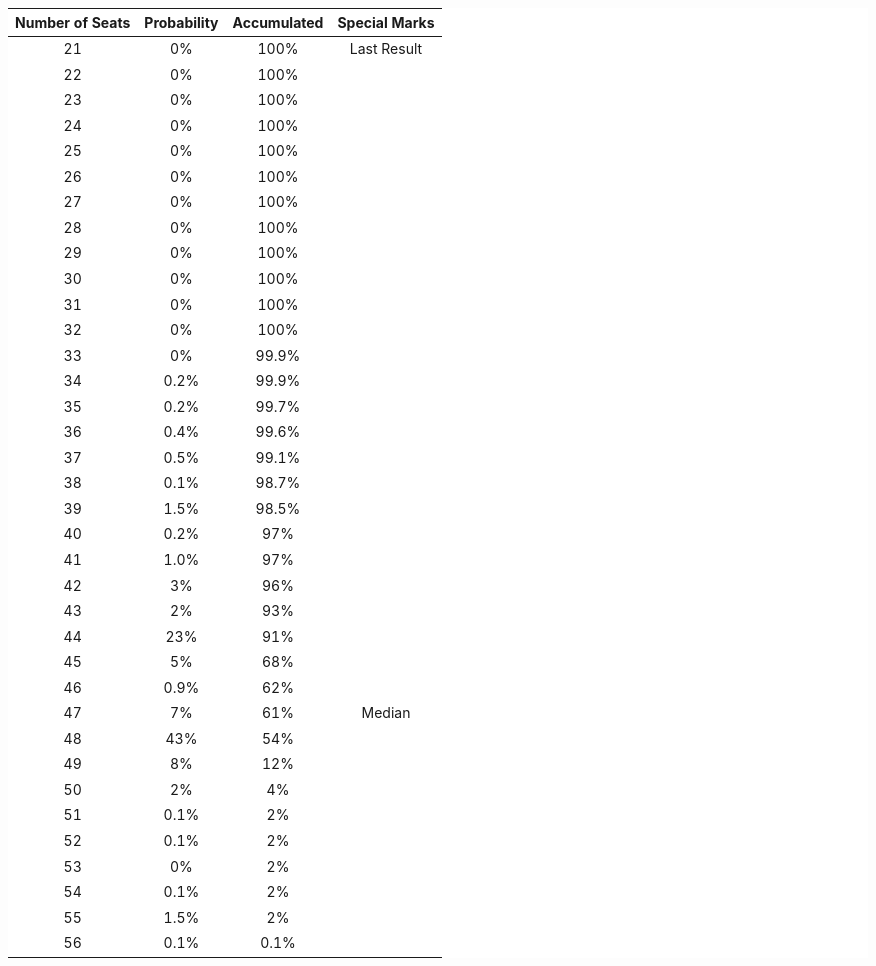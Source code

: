 | Number of Seats | Probability | Accumulated | Special Marks |
|:---------------:|:-----------:|:-----------:|:-------------:|
| 21 | 0% | 100% | Last Result |
| 22 | 0% | 100% |  |
| 23 | 0% | 100% |  |
| 24 | 0% | 100% |  |
| 25 | 0% | 100% |  |
| 26 | 0% | 100% |  |
| 27 | 0% | 100% |  |
| 28 | 0% | 100% |  |
| 29 | 0% | 100% |  |
| 30 | 0% | 100% |  |
| 31 | 0% | 100% |  |
| 32 | 0% | 100% |  |
| 33 | 0% | 99.9% |  |
| 34 | 0.2% | 99.9% |  |
| 35 | 0.2% | 99.7% |  |
| 36 | 0.4% | 99.6% |  |
| 37 | 0.5% | 99.1% |  |
| 38 | 0.1% | 98.7% |  |
| 39 | 1.5% | 98.5% |  |
| 40 | 0.2% | 97% |  |
| 41 | 1.0% | 97% |  |
| 42 | 3% | 96% |  |
| 43 | 2% | 93% |  |
| 44 | 23% | 91% |  |
| 45 | 5% | 68% |  |
| 46 | 0.9% | 62% |  |
| 47 | 7% | 61% | Median |
| 48 | 43% | 54% |  |
| 49 | 8% | 12% |  |
| 50 | 2% | 4% |  |
| 51 | 0.1% | 2% |  |
| 52 | 0.1% | 2% |  |
| 53 | 0% | 2% |  |
| 54 | 0.1% | 2% |  |
| 55 | 1.5% | 2% |  |
| 56 | 0.1% | 0.1% |  |